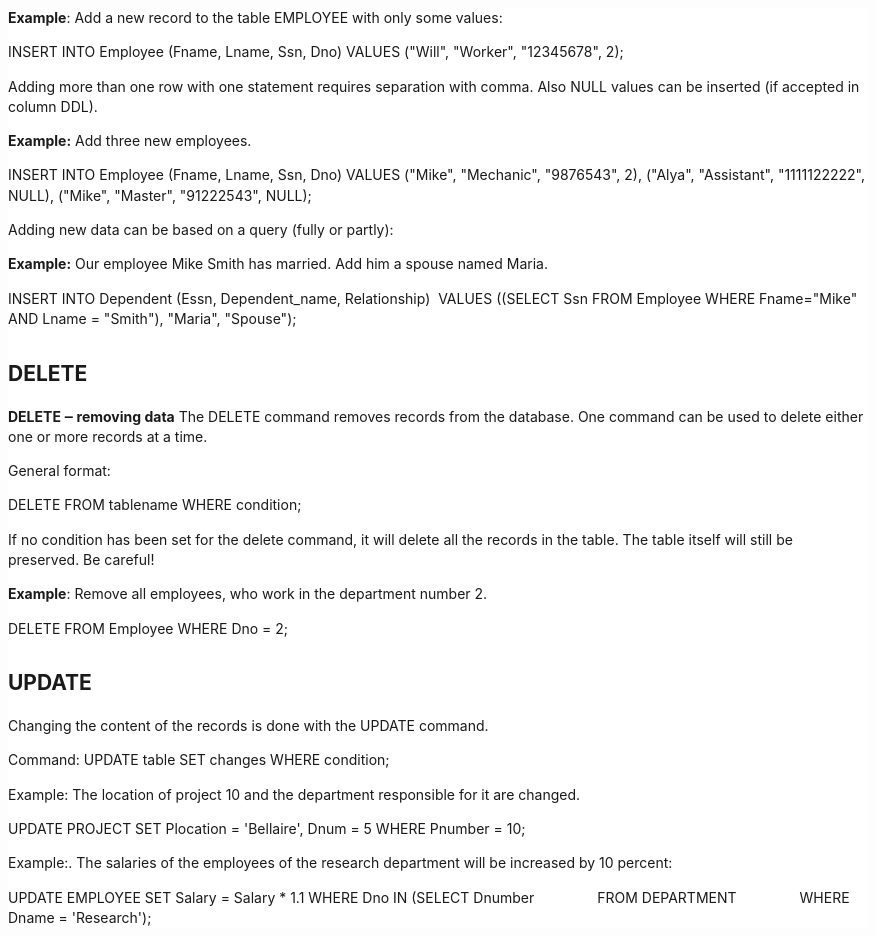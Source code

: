 **Example**: Add a new record to the table EMPLOYEE with only some values:

INSERT INTO Employee (Fname, Lname, Ssn, Dno)
VALUES ("Will", "Worker", "12345678", 2);

Adding more than one row with one statement requires separation with comma. Also NULL values can be inserted (if accepted in column DDL).

**Example:** Add three new employees.

INSERT INTO Employee (Fname, Lname, Ssn, Dno)
VALUES ("Mike", "Mechanic", "9876543", 2), ("Alya", "Assistant", "1111122222", NULL), ("Mike", "Master", "91222543", NULL);

Adding new data can be based on a query (fully or partly):

**Example:** Our employee Mike Smith has married. Add him a spouse named Maria.

INSERT INTO Dependent (Essn, Dependent_name, Relationship) 
VALUES ((SELECT Ssn FROM Employee WHERE Fname="Mike" AND Lname = "Smith"), "Maria", "Spouse");

## DELETE

**DELETE ‒ removing data**
The DELETE command removes records from the database. One command can be used to delete either one or more records at a time.

General format:

DELETE FROM tablename WHERE condition;

If no condition has been set for the delete command, it will delete all the records in the table. The table itself will still be preserved. Be careful!

**Example**: Remove all employees, who work in the department number 2.

DELETE FROM Employee
WHERE Dno = 2;

## UPDATE

Changing the content of the records is done with the UPDATE command.

Command: UPDATE table SET changes WHERE condition;

Example: The location of project 10 and the department responsible for it are changed.

UPDATE PROJECT
SET Plocation = 'Bellaire', Dnum = 5
WHERE Pnumber = 10;

Example:. The salaries of the employees of the research department will be increased by 10 percent:

UPDATE EMPLOYEE
SET Salary = Salary * 1.1
WHERE Dno IN (SELECT Dnumber
               FROM DEPARTMENT
               WHERE Dname = 'Research');
